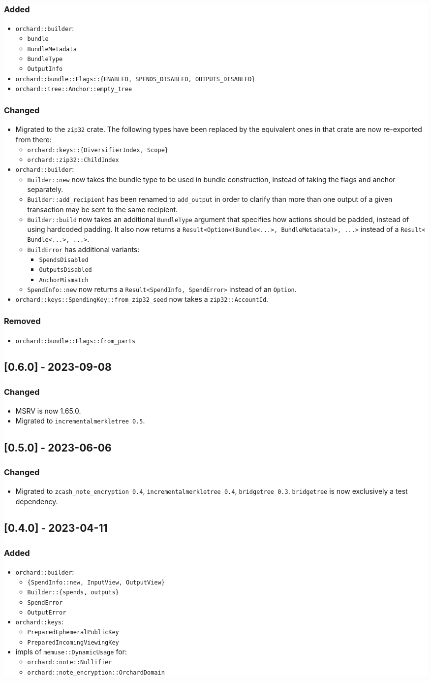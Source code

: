 ### Added
- `orchard::builder`:
  - `bundle`
  - `BundleMetadata`
  - `BundleType`
  - `OutputInfo`
- `orchard::bundle::Flags::{ENABLED, SPENDS_DISABLED, OUTPUTS_DISABLED}`
- `orchard::tree::Anchor::empty_tree`

### Changed
- Migrated to the `zip32` crate. The following types have been replaced by the
  equivalent ones in that crate are now re-exported from there:
  - `orchard::keys::{DiversifierIndex, Scope}`
  - `orchard::zip32::ChildIndex`
- `orchard::builder`:
  - `Builder::new` now takes the bundle type to be used in bundle construction,
    instead of taking the flags and anchor separately.
  - `Builder::add_recipient` has been renamed to `add_output` in order to
    clarify than more than one output of a given transaction may be sent to the
    same recipient.
  - `Builder::build` now takes an additional `BundleType` argument that
    specifies how actions should be padded, instead of using hardcoded padding.
    It also now returns a `Result<Option<(Bundle<...>, BundleMetadata)>, ...>`
    instead of a  `Result<Bundle<...>, ...>`.
  - `BuildError` has additional variants:
    - `SpendsDisabled`
    - `OutputsDisabled`
    - `AnchorMismatch`
  - `SpendInfo::new` now returns a `Result<SpendInfo, SpendError>` instead of an
    `Option`.
- `orchard::keys::SpendingKey::from_zip32_seed` now takes a `zip32::AccountId`.

### Removed
- `orchard::bundle::Flags::from_parts`

## [0.6.0] - 2023-09-08
### Changed
- MSRV is now 1.65.0.
- Migrated to `incrementalmerkletree 0.5`.

## [0.5.0] - 2023-06-06
### Changed
- Migrated to `zcash_note_encryption 0.4`, `incrementalmerkletree 0.4`, `bridgetree 0.3`.
  `bridgetree` is now exclusively a test dependency.

## [0.4.0] - 2023-04-11
### Added
- `orchard::builder`:
  - `{SpendInfo::new, InputView, OutputView}`
  - `Builder::{spends, outputs}`
  - `SpendError`
  - `OutputError`
- `orchard::keys`:
  - `PreparedEphemeralPublicKey`
  - `PreparedIncomingViewingKey`
- impls of `memuse::DynamicUsage` for:
  - `orchard::note::Nullifier`
  - `orchard::note_encryption::OrchardDomain`